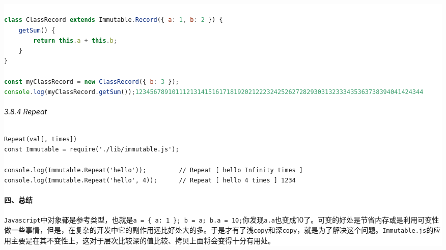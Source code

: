 ```javascript

class ClassRecord extends Immutable.Record({ a: 1, b: 2 }) {
    getSum() {
        return this.a + this.b;
    }
}

const myClassRecord = new ClassRecord({ b: 3 });
console.log(myClassRecord.getSum());1234567891011121314151617181920212223242526272829303132333435363738394041424344
```

###### 3.8.4 Repeat

```
Repeat(val[, times])
const Immutable = require('./lib/immutable.js');

console.log(Immutable.Repeat('hello'));         // Repeat [ hello Infinity times ]
console.log(Immutable.Repeat('hello', 4));      // Repeat [ hello 4 times ] 1234
```

#### 四、总结

`Javascript`中对象都是参考类型，也就是`a = { a: 1 }; b = a; b.a = 10;`你发现`a.a`也变成10了。可变的好处是节省内存或是利用可变性做一些事情，但是，在复杂的开发中它的副作用远比好处大的多。于是才有了浅`copy`和深`copy`，就是为了解决这个问题。`Immutable.js`的应用主要是在其不变性上，这对于层次比较深的值比较、拷贝上面将会变得十分有用处。

